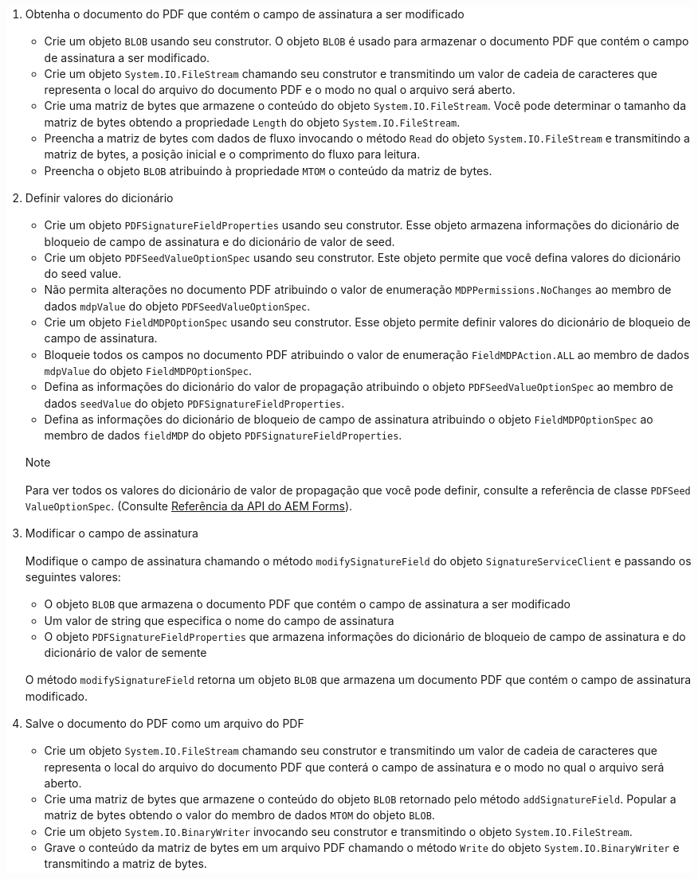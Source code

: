 1. Obtenha o documento do PDF que contém o campo de assinatura a ser modificado

   * Crie um objeto `BLOB` usando seu construtor. O objeto `BLOB` é usado para armazenar o documento PDF que contém o campo de assinatura a ser modificado.
   * Crie um objeto `System.IO.FileStream` chamando seu construtor e transmitindo um valor de cadeia de caracteres que representa o local do arquivo do documento PDF e o modo no qual o arquivo será aberto.
   * Crie uma matriz de bytes que armazene o conteúdo do objeto `System.IO.FileStream`. Você pode determinar o tamanho da matriz de bytes obtendo a propriedade `Length` do objeto `System.IO.FileStream`.
   * Preencha a matriz de bytes com dados de fluxo invocando o método `Read` do objeto `System.IO.FileStream` e transmitindo a matriz de bytes, a posição inicial e o comprimento do fluxo para leitura.
   * Preencha o objeto `BLOB` atribuindo à propriedade `MTOM` o conteúdo da matriz de bytes.

1. Definir valores do dicionário

   * Crie um objeto `PDFSignatureFieldProperties` usando seu construtor. Esse objeto armazena informações do dicionário de bloqueio de campo de assinatura e do dicionário de valor de seed.
   * Crie um objeto `PDFSeedValueOptionSpec` usando seu construtor. Este objeto permite que você defina valores do dicionário do seed value.
   * Não permita alterações no documento PDF atribuindo o valor de enumeração `MDPPermissions.NoChanges` ao membro de dados `mdpValue` do objeto `PDFSeedValueOptionSpec`.
   * Crie um objeto `FieldMDPOptionSpec` usando seu construtor. Esse objeto permite definir valores do dicionário de bloqueio de campo de assinatura.
   * Bloqueie todos os campos no documento PDF atribuindo o valor de enumeração `FieldMDPAction.ALL` ao membro de dados `mdpValue` do objeto `FieldMDPOptionSpec`.
   * Defina as informações do dicionário do valor de propagação atribuindo o objeto `PDFSeedValueOptionSpec` ao membro de dados `seedValue` do objeto `PDFSignatureFieldProperties`.
   * Defina as informações do dicionário de bloqueio de campo de assinatura atribuindo o objeto `FieldMDPOptionSpec` ao membro de dados `fieldMDP` do objeto `PDFSignatureFieldProperties`.

   >[!NOTE]
   >
   >Para ver todos os valores do dicionário de valor de propagação que você pode definir, consulte a referência de classe `PDFSeedValueOptionSpec`. (Consulte [Referência da API do AEM Forms](https://www.adobe.com/go/learn_aemforms_javadocs_63_en)).

1. Modificar o campo de assinatura

   Modifique o campo de assinatura chamando o método `modifySignatureField` do objeto `SignatureServiceClient` e passando os seguintes valores:

   * O objeto `BLOB` que armazena o documento PDF que contém o campo de assinatura a ser modificado
   * Um valor de string que especifica o nome do campo de assinatura
   * O objeto `PDFSignatureFieldProperties` que armazena informações do dicionário de bloqueio de campo de assinatura e do dicionário de valor de semente

   O método `modifySignatureField` retorna um objeto `BLOB` que armazena um documento PDF que contém o campo de assinatura modificado.

1. Salve o documento do PDF como um arquivo do PDF

   * Crie um objeto `System.IO.FileStream` chamando seu construtor e transmitindo um valor de cadeia de caracteres que representa o local do arquivo do documento PDF que conterá o campo de assinatura e o modo no qual o arquivo será aberto.
   * Crie uma matriz de bytes que armazene o conteúdo do objeto `BLOB` retornado pelo método `addSignatureField`. Popular a matriz de bytes obtendo o valor do membro de dados `MTOM` do objeto `BLOB`.
   * Crie um objeto `System.IO.BinaryWriter` invocando seu construtor e transmitindo o objeto `System.IO.FileStream`.
   * Grave o conteúdo da matriz de bytes em um arquivo PDF chamando o método `Write` do objeto `System.IO.BinaryWriter` e transmitindo a matriz de bytes.
